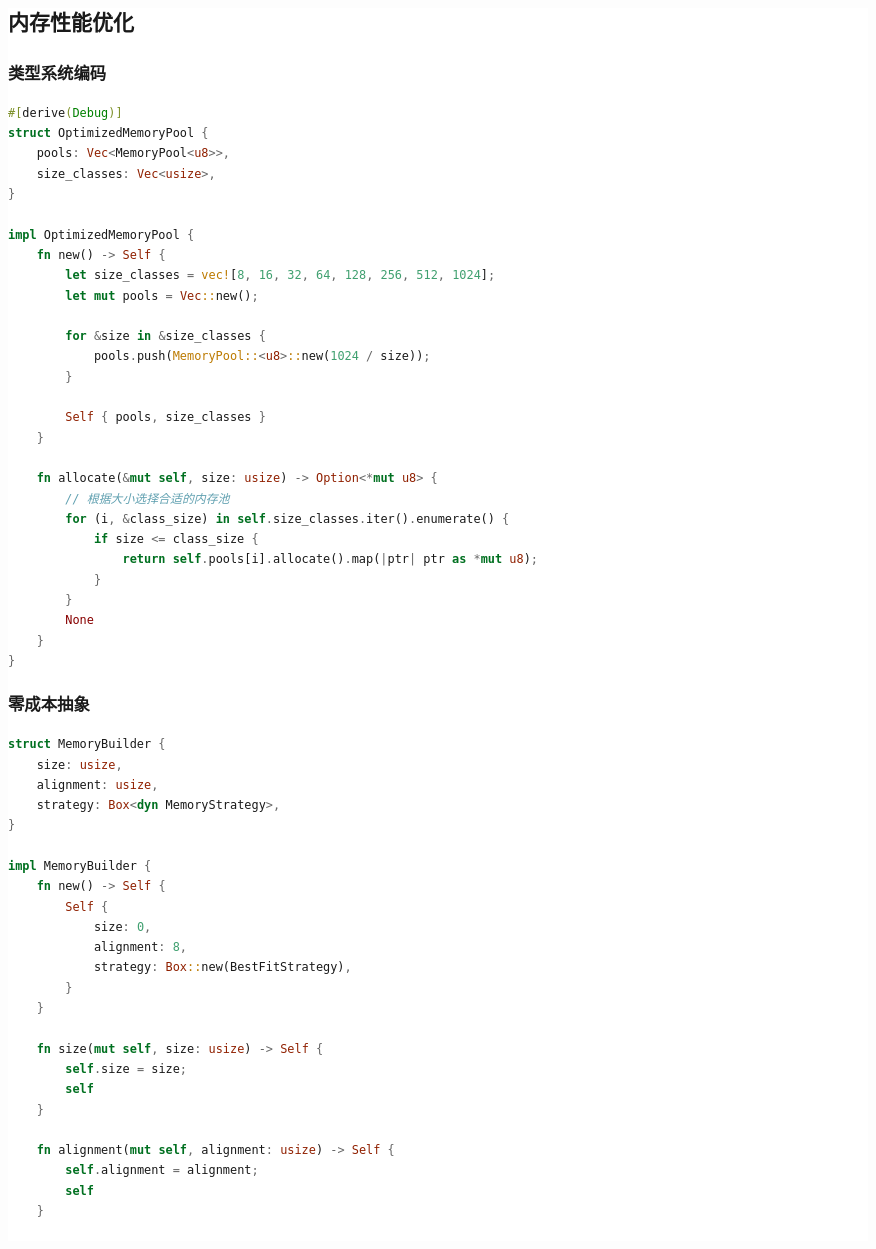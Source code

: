 ## 内存性能优化

### 类型系统编码

```rust
#[derive(Debug)]
struct OptimizedMemoryPool {
    pools: Vec<MemoryPool<u8>>,
    size_classes: Vec<usize>,
}

impl OptimizedMemoryPool {
    fn new() -> Self {
        let size_classes = vec![8, 16, 32, 64, 128, 256, 512, 1024];
        let mut pools = Vec::new();
        
        for &size in &size_classes {
            pools.push(MemoryPool::<u8>::new(1024 / size));
        }
        
        Self { pools, size_classes }
    }
    
    fn allocate(&mut self, size: usize) -> Option<*mut u8> {
        // 根据大小选择合适的内存池
        for (i, &class_size) in self.size_classes.iter().enumerate() {
            if size <= class_size {
                return self.pools[i].allocate().map(|ptr| ptr as *mut u8);
            }
        }
        None
    }
}
```

### 零成本抽象

```rust
struct MemoryBuilder {
    size: usize,
    alignment: usize,
    strategy: Box<dyn MemoryStrategy>,
}

impl MemoryBuilder {
    fn new() -> Self {
        Self {
            size: 0,
            alignment: 8,
            strategy: Box::new(BestFitStrategy),
        }
    }
    
    fn size(mut self, size: usize) -> Self {
        self.size = size;
        self
    }
    
    fn alignment(mut self, alignment: usize) -> Self {
        self.alignment = alignment;
        self
    }
    
```